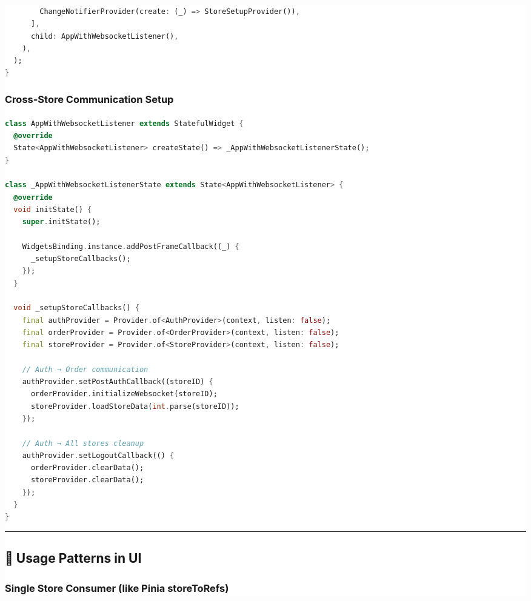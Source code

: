 ```dart
        ChangeNotifierProvider(create: (_) => StoreSetupProvider()),
      ],
      child: AppWithWebsocketListener(),
    ),
  );
}
```

### Cross-Store Communication Setup

```dart
class AppWithWebsocketListener extends StatefulWidget {
  @override
  State<AppWithWebsocketListener> createState() => _AppWithWebsocketListenerState();
}

class _AppWithWebsocketListenerState extends State<AppWithWebsocketListener> {
  @override
  void initState() {
    super.initState();
    
    WidgetsBinding.instance.addPostFrameCallback((_) {
      _setupStoreCallbacks();
    });
  }

  void _setupStoreCallbacks() {
    final authProvider = Provider.of<AuthProvider>(context, listen: false);
    final orderProvider = Provider.of<OrderProvider>(context, listen: false);
    final storeProvider = Provider.of<StoreProvider>(context, listen: false);
    
    // Auth → Order communication
    authProvider.setPostAuthCallback((storeID) {
      orderProvider.initializeWebsocket(storeID);
      storeProvider.loadStoreData(int.parse(storeID));
    });
    
    // Auth → All stores cleanup
    authProvider.setLogoutCallback(() {
      orderProvider.clearData();
      storeProvider.clearData();
    });
  }
}
```

---

## 🎨 Usage Patterns in UI

### Single Store Consumer (like Pinia storeToRefs)

